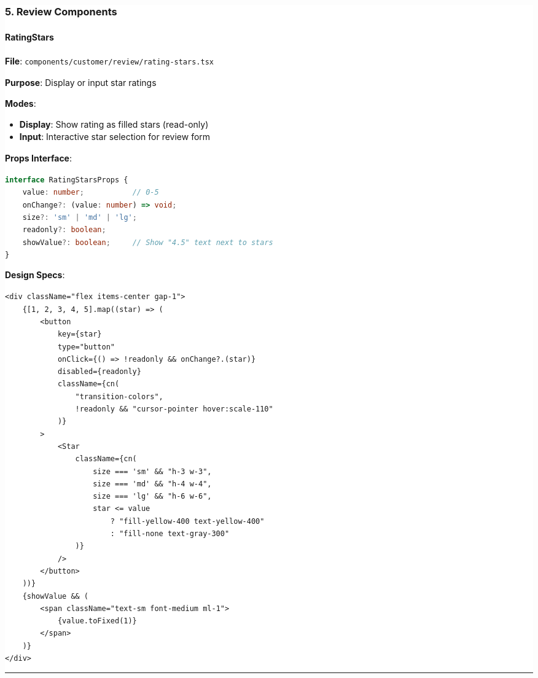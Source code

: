 
### 5. Review Components

#### RatingStars
**File**: `components/customer/review/rating-stars.tsx`

**Purpose**: Display or input star ratings

**Modes**:
- **Display**: Show rating as filled stars (read-only)
- **Input**: Interactive star selection for review form

**Props Interface**:
```typescript
interface RatingStarsProps {
    value: number;           // 0-5
    onChange?: (value: number) => void;
    size?: 'sm' | 'md' | 'lg';
    readonly?: boolean;
    showValue?: boolean;     // Show "4.5" text next to stars
}
```

**Design Specs**:
```tsx
<div className="flex items-center gap-1">
    {[1, 2, 3, 4, 5].map((star) => (
        <button
            key={star}
            type="button"
            onClick={() => !readonly && onChange?.(star)}
            disabled={readonly}
            className={cn(
                "transition-colors",
                !readonly && "cursor-pointer hover:scale-110"
            )}
        >
            <Star
                className={cn(
                    size === 'sm' && "h-3 w-3",
                    size === 'md' && "h-4 w-4",
                    size === 'lg' && "h-6 w-6",
                    star <= value
                        ? "fill-yellow-400 text-yellow-400"
                        : "fill-none text-gray-300"
                )}
            />
        </button>
    ))}
    {showValue && (
        <span className="text-sm font-medium ml-1">
            {value.toFixed(1)}
        </span>
    )}
</div>
```

---